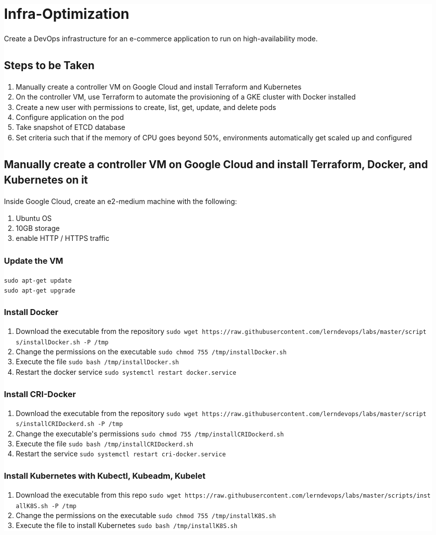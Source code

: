 # Infra-Optimization
Create a DevOps infrastructure for an e-commerce application to run on high-availability mode.
## Steps to be Taken
1. Manually create a controller VM on Google Cloud and install Terraform and Kubernetes
2. On the controller VM, use Terraform to automate the provisioning of a GKE cluster with Docker installed
3. Create a new user with permissions to create, list, get, update, and delete pods
4. Configure application on the pod
5. Take snapshot of ETCD database
6. Set criteria such that if the memory of CPU goes beyond 50%, environments automatically get scaled up and configured

## Manually create a controller VM on Google Cloud and install Terraform, Docker, and Kubernetes on it
Inside Google Cloud, create an e2-medium machine with the following:
1. Ubuntu OS 
2. 10GB storage 
3. enable HTTP / HTTPS traffic

### Update the VM
```
sudo apt-get update
sudo apt-get upgrade
```
### Install Docker
1. Download the executable from the repository 
`sudo wget https://raw.githubusercontent.com/lerndevops/labs/master/scripts/installDocker.sh -P /tmp`
2. Change the permissions on the executable
`sudo chmod 755 /tmp/installDocker.sh`
3. Execute the file
`sudo bash /tmp/installDocker.sh`
4. Restart the docker service
`sudo systemctl restart docker.service`

### Install CRI-Docker
1. Download the executable from the repository
`sudo wget https://raw.githubusercontent.com/lerndevops/labs/master/scripts/installCRIDockerd.sh -P /tmp`
2. Change the executable's permissions
`sudo chmod 755 /tmp/installCRIDockerd.sh`
3. Execute the file
`sudo bash /tmp/installCRIDockerd.sh`
4. Restart the service
`sudo systemctl restart cri-docker.service`

### Install Kubernetes with Kubectl, Kubeadm, Kubelet
1. Download the executable from this repo
`sudo wget https://raw.githubusercontent.com/lerndevops/labs/master/scripts/installK8S.sh -P /tmp`
2. Change the permissions on the executable
`sudo chmod 755 /tmp/installK8S.sh`
3. Execute the file to install Kubernetes
`sudo bash /tmp/installK8S.sh`
